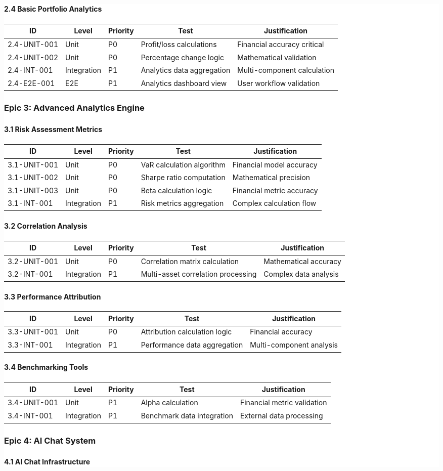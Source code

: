 #### 2.4 Basic Portfolio Analytics

| ID | Level | Priority | Test | Justification |
|----|-------|----------|------|---------------|
| 2.4-UNIT-001 | Unit | P0 | Profit/loss calculations | Financial accuracy critical |
| 2.4-UNIT-002 | Unit | P0 | Percentage change logic | Mathematical validation |
| 2.4-INT-001 | Integration | P1 | Analytics data aggregation | Multi-component calculation |
| 2.4-E2E-001 | E2E | P1 | Analytics dashboard view | User workflow validation |

### Epic 3: Advanced Analytics Engine

#### 3.1 Risk Assessment Metrics

| ID | Level | Priority | Test | Justification |
|----|-------|----------|------|---------------|
| 3.1-UNIT-001 | Unit | P0 | VaR calculation algorithm | Financial model accuracy |
| 3.1-UNIT-002 | Unit | P0 | Sharpe ratio computation | Mathematical precision |
| 3.1-UNIT-003 | Unit | P0 | Beta calculation logic | Financial metric accuracy |
| 3.1-INT-001 | Integration | P1 | Risk metrics aggregation | Complex calculation flow |

#### 3.2 Correlation Analysis

| ID | Level | Priority | Test | Justification |
|----|-------|----------|------|---------------|
| 3.2-UNIT-001 | Unit | P0 | Correlation matrix calculation | Mathematical accuracy |
| 3.2-INT-001 | Integration | P1 | Multi-asset correlation processing | Complex data analysis |

#### 3.3 Performance Attribution

| ID | Level | Priority | Test | Justification |
|----|-------|----------|------|---------------|
| 3.3-UNIT-001 | Unit | P0 | Attribution calculation logic | Financial accuracy |
| 3.3-INT-001 | Integration | P1 | Performance data aggregation | Multi-component analysis |

#### 3.4 Benchmarking Tools

| ID | Level | Priority | Test | Justification |
|----|-------|----------|------|---------------|
| 3.4-UNIT-001 | Unit | P1 | Alpha calculation | Financial metric validation |
| 3.4-INT-001 | Integration | P1 | Benchmark data integration | External data processing |

### Epic 4: AI Chat System

#### 4.1 AI Chat Infrastructure
